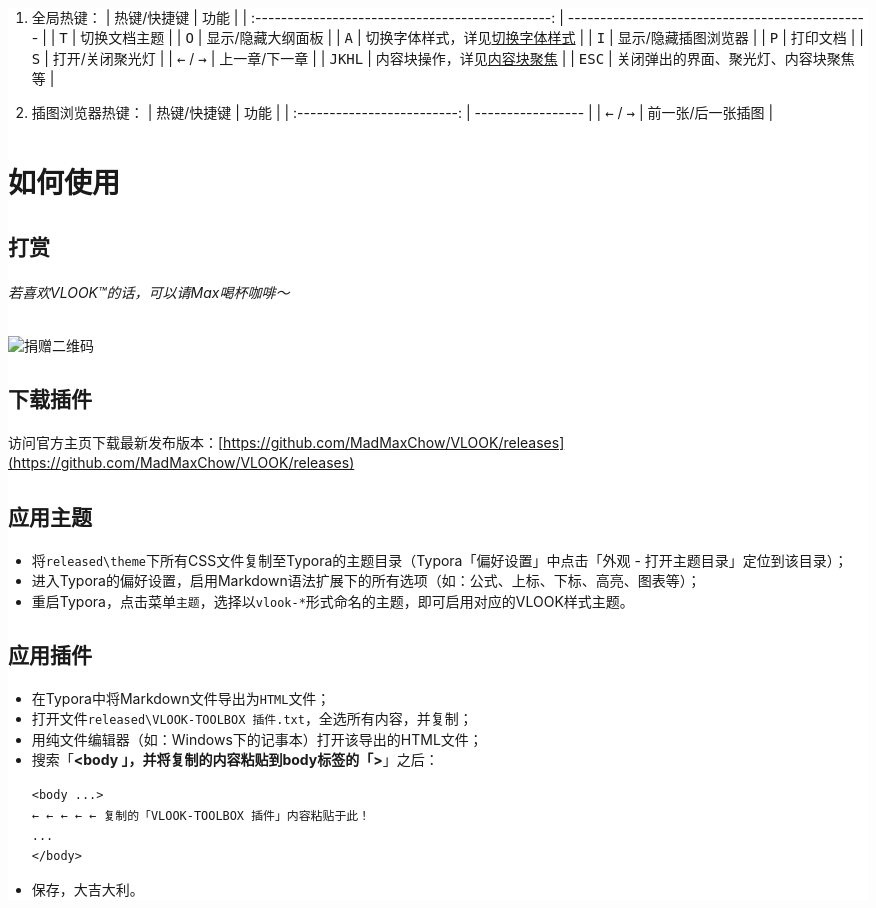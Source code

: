 1. 全局热键：
  |                   热键/快捷键                    | 功能                                            |
  | :----------------------------------------------: | ----------------------------------------------- |
  |                   <kbd>T</kbd>                   | 切换文档主题                                    |
  |                   <kbd>O</kbd>                   | 显示/隐藏大纲面板                               |
  |                   <kbd>A</kbd>                   | 切换字体样式，详见[切换字体样式](#切换字体样式) |
  |                   <kbd>I</kbd>                   | 显示/隐藏插图浏览器                             |
  |                   <kbd>P</kbd>                   | 打印文档                                        |
  |                   <kbd>S</kbd>                   | 打开/关闭聚光灯                                 |
  |           <kbd>←</kbd> / <kbd>→</kbd>            | 上一章/下一章                                   |
  | <kbd>J</kbd><kbd>K</kbd><kbd>H</kbd><kbd>L</kbd> | 内容块操作，详见[内容块聚焦](#内容块聚焦)       |
  |                  <kbd>ESC</kbd>                  | 关闭弹出的界面、聚光灯、内容块聚焦等            |
  
2. 插图浏览器热键：
  |         热键/快捷键         | 功能              |
  | :-------------------------: | ----------------- |
  | <kbd>←</kbd> / <kbd>→</kbd> | 前一张/后一张插图 |

# 如何使用

## 打赏

###### 若喜欢VLOOK™的话，可以请Max喝杯咖啡～

![捐赠二维码](https://ws1.sinaimg.cn/large/006tKfTcgy1fsmnridvyxj303y04mt94.jpg)

## 下载插件

访问官方主页下载最新发布版本：[https://github.com/MadMaxChow/VLOOK/releases](https://github.com/MadMaxChow/VLOOK/releases)

## 应用主题

+ 将`released\theme`下所有CSS文件复制至Typora的主题目录（Typora「偏好设置」中点击「外观 - 打开主题目录」定位到该目录）；
+ 进入Typora的偏好设置，启用Markdown语法扩展下的所有选项（如：公式、上标、下标、高亮、图表等）；
+ 重启Typora，点击菜单`主题`，选择以`vlook-*`形式命名的主题，即可启用对应的VLOOK样式主题。

## 应用插件

+ 在Typora中将Markdown文件导出为`HTML`文件；
+ 打开文件`released\VLOOK-TOOLBOX 插件.txt`，全选所有内容，并复制；
+ 用纯文件编辑器（如：Windows下的记事本）打开该导出的HTML文件；
+ 搜索「**<body **」，并将复制的内容粘贴到body标签的「**>**」之后：
  ```
  <body ...>
  ← ← ← ← ← 复制的「VLOOK-TOOLBOX 插件」内容粘贴于此！
  ...
  </body>
  ```
+ 保存，大吉大利。
